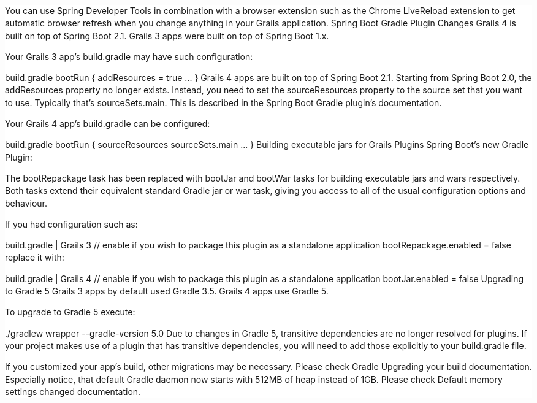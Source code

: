 You can use Spring Developer Tools in combination with a browser extension such as the Chrome LiveReload extension to get automatic browser refresh when you change anything in your Grails application.
Spring Boot Gradle Plugin Changes
Grails 4 is built on top of Spring Boot 2.1. Grails 3 apps were built on top of Spring Boot 1.x.

Your Grails 3 app’s build.gradle may have such configuration:

build.gradle
bootRun {
    addResources = true
    ...
}
Grails 4 apps are built on top of Spring Boot 2.1. Starting from Spring Boot 2.0, the addResources property no longer exists. Instead, you need to set the sourceResources property to the source set that you want to use. Typically that’s sourceSets.main. This is described in the Spring Boot Gradle plugin’s documentation.

Your Grails 4 app’s build.gradle can be configured:

build.gradle
bootRun {
        sourceResources sourceSets.main
    ...
}
Building executable jars for Grails Plugins
Spring Boot’s new Gradle Plugin:

The bootRepackage task has been replaced with bootJar and bootWar tasks for building executable jars and wars respectively. Both tasks extend their equivalent standard Gradle jar or war task, giving you access to all of the usual configuration options and behaviour.

If you had configuration such as:

build.gradle | Grails 3
// enable if you wish to package this plugin as a standalone application
bootRepackage.enabled = false
replace it with:

build.gradle | Grails 4
// enable if you wish to package this plugin as a standalone application
bootJar.enabled = false
Upgrading to Gradle 5
Grails 3 apps by default used Gradle 3.5. Grails 4 apps use Gradle 5.

To upgrade to Gradle 5 execute:

./gradlew wrapper --gradle-version 5.0
Due to changes in Gradle 5, transitive dependencies are no longer resolved for plugins. If your project makes use of a plugin that has transitive dependencies, you will need to add those explicitly to your build.gradle file.

If you customized your app’s build, other migrations may be necessary. Please check Gradle Upgrading your build documentation. Especially notice, that default Gradle daemon now starts with 512MB of heap instead of 1GB. Please check Default memory settings changed documentation.
